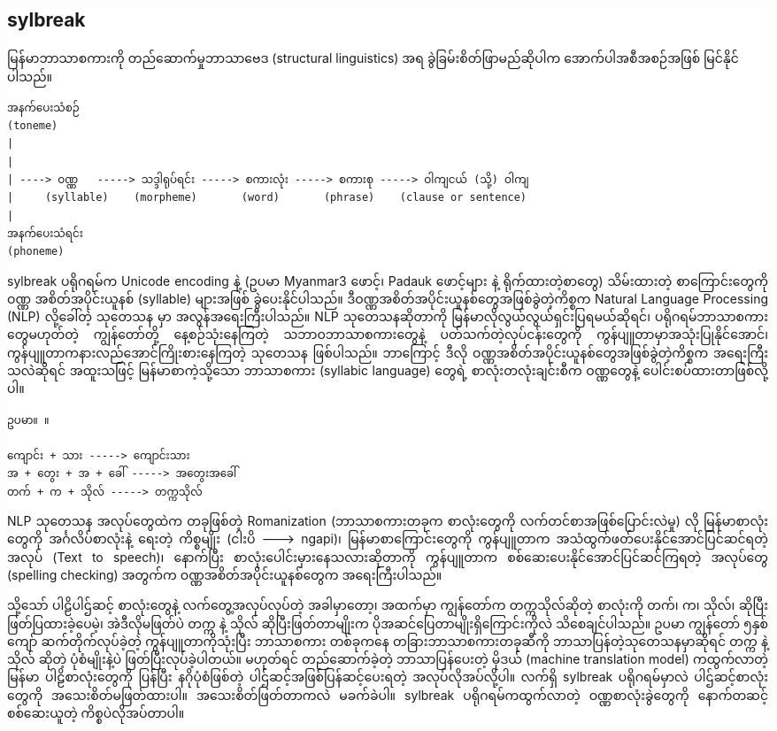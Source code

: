## sylbreak

မြန်မာဘာသာစကားကို တည်ဆောက်မှုဘာသာဗေဒ (structural linguistics) အရ ခွဲခြမ်းစိတ်ဖြာမည်ဆိုပါက အောက်ပါအစီအစဉ်အဖြစ် မြင်နိုင်ပါသည်။ 

```text
အနက်ပေးသံစဉ်
(toneme)
|
|
| ----> ဝဏ္ဏ   -----> သဒ္ဒါရုပ်ရင်း -----> စကားလုံး -----> စကားစု -----> ဝါကျငယ် (သို့) ဝါကျ
|     (syllable)    (morpheme)       (word)       (phrase)    (clause or sentence)
|
အနက်ပေးသံရင်း
(phoneme)
```
<p align="justify">
sylbreak ပရိုဂရမ်က Unicode encoding နဲ့ (ဥပမာ Myanmar3 ဖောင့်၊ Padauk ဖောင့်များ နဲ့ ရိုက်ထားတဲ့စာတွေ) သိမ်းထားတဲ့ စာကြောင်းတွေကို ဝဏ္ဏ အစိတ်အပိုင်းယူနစ် (syllable) များအဖြစ် ခွဲပေးနိုင်ပါသည်။ ဒီဝဏ္ဏအစိတ်အပိုင်းယူနစ်တွေအဖြစ်ခွဲတဲ့ကိစ္စက Natural Language Processing (NLP) လို့ခေါ်တဲ့ သုတေသန မှာ အလွန်အရေးကြီးပါသည်။ NLP သုတေသနဆိုတာကို မြန်မာလိုလွယ်လွယ်ရှင်းပြရမယ်ဆိုရင်၊ ပရိုဂရမ်ဘာသာစကားတွေမဟုတ်တဲ့ ကျွန်တော်တို့ နေ့စဉ်သုံးနေကြတဲ့ သဘာဝဘာသာစကားတွေနဲ့ ပတ်သက်တဲ့လုပ်ငန်းတွေကို ကွန်ပျူတာမှာအသုံးပြုနိုင်အောင်၊ ကွန်ပျူတာကနားလည်အောင်ကြိုးစားနေကြတဲ့ သုတေသန ဖြစ်ပါသည်။ ဘာကြောင့် ဒီလို ဝဏ္ဏအစိတ်အပိုင်းယူနစ်တွေအဖြစ်ခွဲတဲ့ကိစ္စက အရေးကြီးသလဲဆိုရင် အထူးသဖြင့် မြန်မာစာကဲ့သို့သော ဘာသာစကား (syllabic language) တွေရဲ့ စာလုံးတလုံးချင်းစီက ဝဏ္ဏတွေနဲ့ ပေါင်းစပ်ထားတာဖြစ်လို့ပါ။
</p>

```text
ဥပမာ။ ။

ကျောင်း + သား -----> ကျောင်းသား
အ + တွေး + အ + ခေါ် -----> အတွေးအခေါ်
တက် + က + သိုလ် -----> တက္ကသိုလ်
```
<p align="justify">
NLP သုတေသန အလုပ်တွေထဲက တခုဖြစ်တဲ့ Romanization (ဘာသာစကားတခုက စာလုံးတွေကို လက်တင်စာအဖြစ်ပြောင်းလဲမှု) လို မြန်မာစာလုံးတွေကို အင်္ဂ﻿လိပ်စာလုံးနဲ့ ရေးတဲ့ ကိစ္စမျိုး (ငါးပိ ---> ngapi)၊ မြန်မာစာကြောင်းတွေကို ကွန်ပျူတာက အသံထွက်ဖတ်ပေးနိုင်အောင်ပြင်ဆင်ရတဲ့အလုပ် (Text to speech)၊ နောက်ပြီး စာလုံးပေါင်းမှားနေသလားဆိုတာကို ကွန်ပျူတာက စစ်ဆေးပေးနိုင်အောင်ပြင်ဆင်ကြရတဲ့ အလုပ်တွေ (spelling checking) အတွက်က ဝဏ္ဏအစိတ်အပိုင်းယူနစ်တွေက အရေးကြီးပါသည်။ 
</p>

<p align="justify">
သို့သော် ပါဠိပါဌ်ဆင့် စာလုံးတွေနဲ့ လက်တွေ့အလုပ်လုပ်တဲ့ အခါမှာတော့၊ အထက်မှာ ကျွန်တော်က တက္ကသိုလ်ဆိုတဲ့ စာလုံးကို တက်၊ က၊ သိုလ်၊ ဆိုပြီးဖြတ်ပြထားခဲ့ပေမဲ့၊  အဲဒီလိုမဖြတ်ပဲ တက္က နဲ့ သိုလ် ဆိုပြီးဖြတ်တာမျိုးက ပိုအဆင်ပြေတာမျိုးရှိကြောင်းကိုလဲ သိစေချင်ပါသည်။
ဥပမာ ကျွန်တော် ၅နှစ်ကျော် ဆက်တိုက်လုပ်ခဲ့တဲ့ ကွန်ပျူတာကိုသုံးပြီး ဘာသာစကား တစ်ခုကနေ တခြားဘာသာစကားတခုဆီကို ဘာသာပြန်တဲ့သုတေသနမှာဆိုရင် တက္က နဲ့ သိုလ် ဆိုတဲ့ ပုံစံမျိုးနဲ့ပဲ ဖြတ်ပြီးလုပ်ခဲ့ပါတယ်။ မဟုတ်ရင် တည်ဆောက်ခဲ့တဲ့ ဘာသာပြန်ပေးတဲ့ မိုဒယ် (machine translation model) ကထွက်လာတဲ့ မြန်မာ ပါဠိစာလုံးတွေကို ပြန်ပြီး နဂိုပုံစံဖြစ်တဲ့  ပါဌ်ဆင့်အဖြစ်ပြန်ဆင့်ပေးရတဲ့ အလုပ်လိုအပ်လို့ပါ။ လက်ရှိ sylbreak ပရိုဂရမ်မှာလဲ ပါဌ်ဆင့်စာလုံးတွေကို အသေးစိတ်မဖြတ်ထားပါ။
အသေးစိတ်ဖြတ်တာကလဲ မခက်ခဲပါ။ sylbreak ပရိုဂရမ်ကထွက်လာတဲ့ ဝဏ္ဏစာလုံးခွဲတွေကို နောက်တဆင့် စစ်ဆေးယူတဲ့ ကိစ္စပဲလိုအပ်တာပါ။ 
</p>
